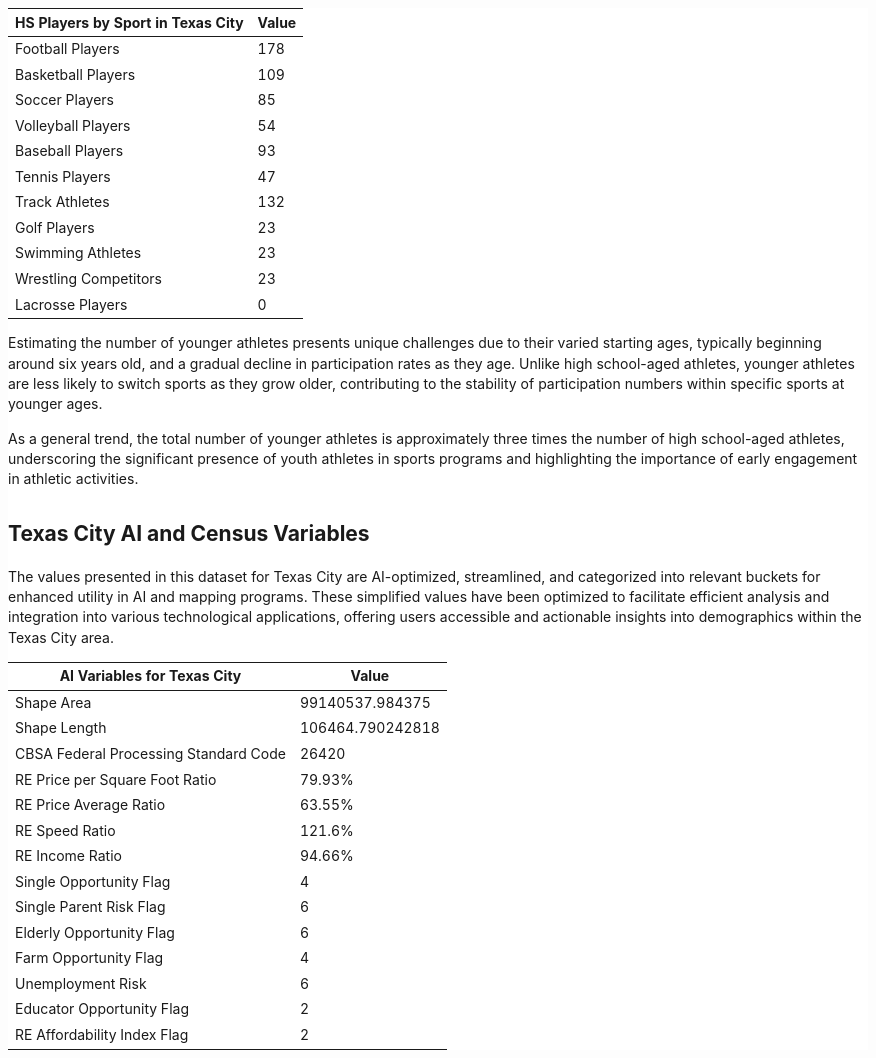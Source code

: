 | HS Players by Sport in Texas City | Value |
|-------------|-------|
| Football Players | 178 |
| Basketball Players | 109 |
| Soccer Players | 85 |
| Volleyball Players | 54 |
| Baseball Players | 93 |
| Tennis Players | 47 |
| Track Athletes | 132 |
| Golf Players | 23 |
| Swimming Athletes | 23 |
| Wrestling Competitors | 23 |
| Lacrosse Players | 0 |

Estimating the number of younger athletes presents unique challenges due to their varied starting ages, typically beginning around six years old, and a gradual decline in participation rates as they age. Unlike high school-aged athletes, younger athletes are less likely to switch sports as they grow older, contributing to the stability of participation numbers within specific sports at younger ages.  

As a general trend, the total number of younger athletes is approximately three times the number of high school-aged athletes, underscoring the significant presence of youth athletes in sports programs and highlighting the importance of early engagement in athletic activities.

## Texas City AI and Census Variables

The values presented in this dataset for Texas City are AI-optimized, streamlined, and categorized into relevant buckets for enhanced utility in AI and mapping programs. These simplified values have been optimized to facilitate efficient analysis and integration into various technological applications, offering users accessible and actionable insights into demographics within the Texas City area.

| AI Variables for Texas City | Value |
|-------------|-------|
| Shape Area | 99140537.984375 |
| Shape Length | 106464.790242818 |
| CBSA Federal Processing Standard Code | 26420 |
| RE Price per Square Foot Ratio | 79.93% |
| RE Price Average Ratio | 63.55% |
| RE Speed Ratio | 121.6% |
| RE Income Ratio | 94.66% |
| Single Opportunity Flag | 4 |
| Single Parent Risk Flag | 6 |
| Elderly Opportunity Flag | 6 |
| Farm Opportunity Flag | 4 |
| Unemployment Risk | 6 |
| Educator Opportunity Flag | 2 |
| RE Affordability Index Flag | 2 |